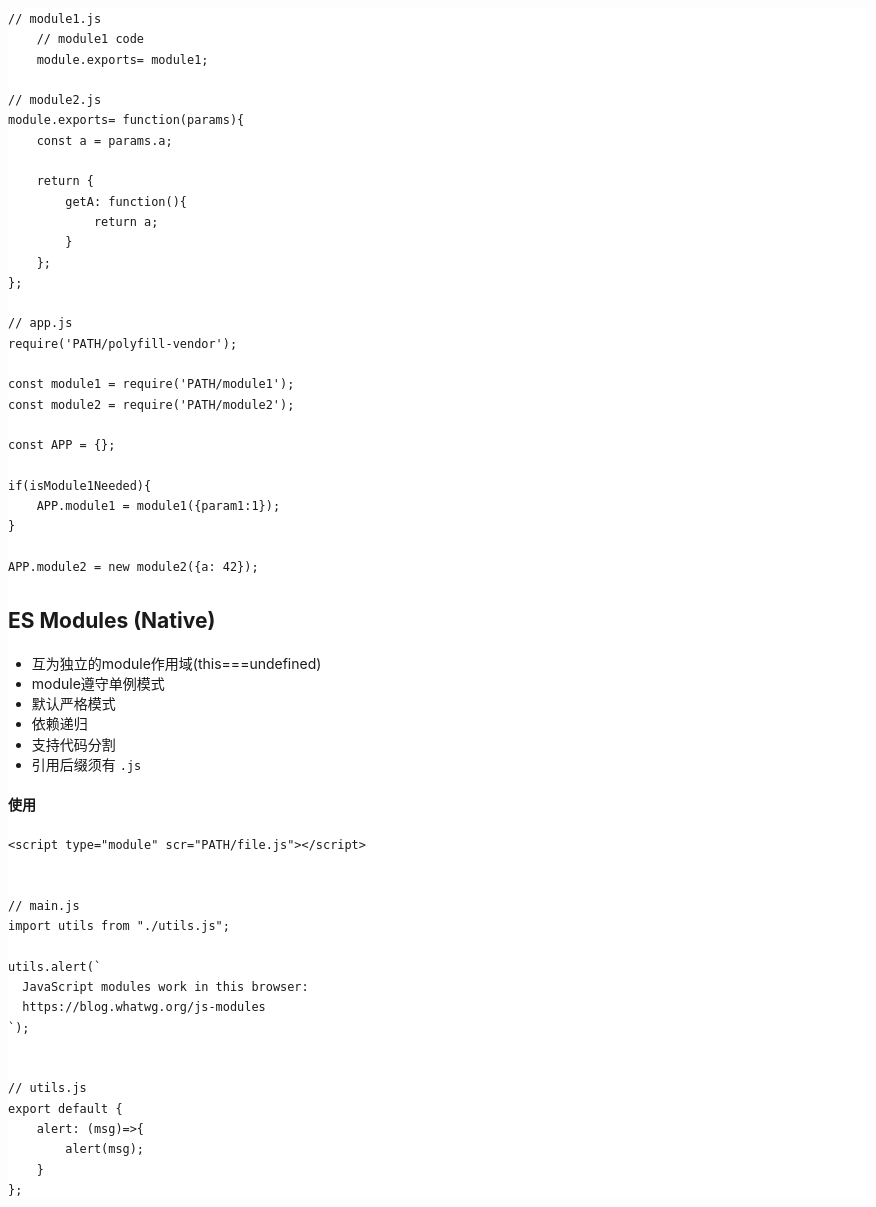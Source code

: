 	// module1.js
	    // module1 code
	    module.exports= module1;
	
	// module2.js
	module.exports= function(params){
	    const a = params.a;
	
	    return {
	        getA: function(){
	            return a;
	        }
	    };
	};
	
	// app.js
	require('PATH/polyfill-vendor');
	
	const module1 = require('PATH/module1');
	const module2 = require('PATH/module2');
	
	const APP = {};
	
	if(isModule1Needed){
	    APP.module1 = module1({param1:1});
	}
	
	APP.module2 = new module2({a: 42});



## ES Modules (Native)

- 互为独立的module作用域(this===undefined)
- module遵守单例模式
- 默认严格模式
- 依赖递归
- 支持代码分割
- 引用后缀须有 `.js`



#### 使用

	<script type="module" scr="PATH/file.js"></script>


	// main.js
	import utils from "./utils.js";
	
	utils.alert(`
	  JavaScript modules work in this browser:
	  https://blog.whatwg.org/js-modules
	`);


	// utils.js
	export default {
	    alert: (msg)=>{
	        alert(msg);
	    }
	};
